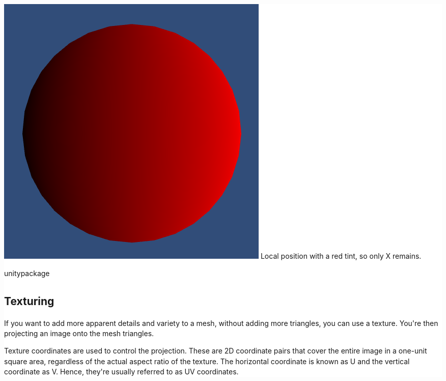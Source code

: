  							
![img](ShaderFundamentals.assets/local-position-tinted.png) 							Local position with a red tint, so only X remains. 						

unitypackage

## Texturing

If you want to add more apparent details and variety to a mesh,  without adding more triangles, you can use a texture. You're then  projecting an image onto the mesh triangles.

Texture coordinates are used to control the projection. These  are 2D coordinate pairs that cover the entire image in a one-unit square  area, regardless of the actual aspect ratio of the texture. The  horizontal coordinate is known as U and the vertical coordinate as V.  Hence, they're usually referred to as UV coordinates.

 						